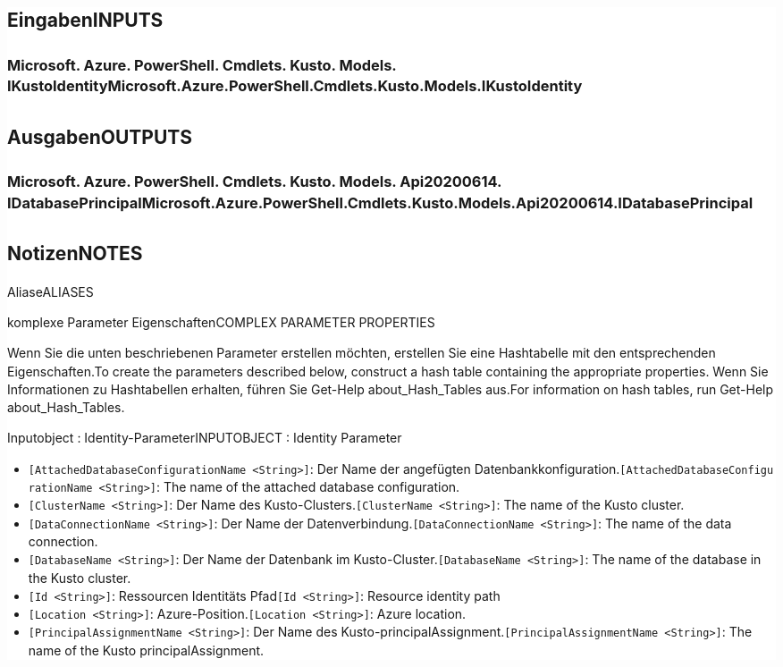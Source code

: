 ## <span data-ttu-id="6fc9f-137">Eingaben</span><span class="sxs-lookup"><span data-stu-id="6fc9f-137">INPUTS</span></span>

### <span data-ttu-id="6fc9f-138">Microsoft. Azure. PowerShell. Cmdlets. Kusto. Models. IKustoIdentity</span><span class="sxs-lookup"><span data-stu-id="6fc9f-138">Microsoft.Azure.PowerShell.Cmdlets.Kusto.Models.IKustoIdentity</span></span>

## <span data-ttu-id="6fc9f-139">Ausgaben</span><span class="sxs-lookup"><span data-stu-id="6fc9f-139">OUTPUTS</span></span>

### <span data-ttu-id="6fc9f-140">Microsoft. Azure. PowerShell. Cmdlets. Kusto. Models. Api20200614. IDatabasePrincipal</span><span class="sxs-lookup"><span data-stu-id="6fc9f-140">Microsoft.Azure.PowerShell.Cmdlets.Kusto.Models.Api20200614.IDatabasePrincipal</span></span>

## <span data-ttu-id="6fc9f-141">Notizen</span><span class="sxs-lookup"><span data-stu-id="6fc9f-141">NOTES</span></span>

<span data-ttu-id="6fc9f-142">Aliase</span><span class="sxs-lookup"><span data-stu-id="6fc9f-142">ALIASES</span></span>

<span data-ttu-id="6fc9f-143">komplexe Parameter Eigenschaften</span><span class="sxs-lookup"><span data-stu-id="6fc9f-143">COMPLEX PARAMETER PROPERTIES</span></span>

<span data-ttu-id="6fc9f-144">Wenn Sie die unten beschriebenen Parameter erstellen möchten, erstellen Sie eine Hashtabelle mit den entsprechenden Eigenschaften.</span><span class="sxs-lookup"><span data-stu-id="6fc9f-144">To create the parameters described below, construct a hash table containing the appropriate properties.</span></span> <span data-ttu-id="6fc9f-145">Wenn Sie Informationen zu Hashtabellen erhalten, führen Sie Get-Help about_Hash_Tables aus.</span><span class="sxs-lookup"><span data-stu-id="6fc9f-145">For information on hash tables, run Get-Help about_Hash_Tables.</span></span>


<span data-ttu-id="6fc9f-146">Inputobject <IKustoIdentity> : Identity-Parameter</span><span class="sxs-lookup"><span data-stu-id="6fc9f-146">INPUTOBJECT <IKustoIdentity>: Identity Parameter</span></span>
  - <span data-ttu-id="6fc9f-147">`[AttachedDatabaseConfigurationName <String>]`: Der Name der angefügten Datenbankkonfiguration.</span><span class="sxs-lookup"><span data-stu-id="6fc9f-147">`[AttachedDatabaseConfigurationName <String>]`: The name of the attached database configuration.</span></span>
  - <span data-ttu-id="6fc9f-148">`[ClusterName <String>]`: Der Name des Kusto-Clusters.</span><span class="sxs-lookup"><span data-stu-id="6fc9f-148">`[ClusterName <String>]`: The name of the Kusto cluster.</span></span>
  - <span data-ttu-id="6fc9f-149">`[DataConnectionName <String>]`: Der Name der Datenverbindung.</span><span class="sxs-lookup"><span data-stu-id="6fc9f-149">`[DataConnectionName <String>]`: The name of the data connection.</span></span>
  - <span data-ttu-id="6fc9f-150">`[DatabaseName <String>]`: Der Name der Datenbank im Kusto-Cluster.</span><span class="sxs-lookup"><span data-stu-id="6fc9f-150">`[DatabaseName <String>]`: The name of the database in the Kusto cluster.</span></span>
  - <span data-ttu-id="6fc9f-151">`[Id <String>]`: Ressourcen Identitäts Pfad</span><span class="sxs-lookup"><span data-stu-id="6fc9f-151">`[Id <String>]`: Resource identity path</span></span>
  - <span data-ttu-id="6fc9f-152">`[Location <String>]`: Azure-Position.</span><span class="sxs-lookup"><span data-stu-id="6fc9f-152">`[Location <String>]`: Azure location.</span></span>
  - <span data-ttu-id="6fc9f-153">`[PrincipalAssignmentName <String>]`: Der Name des Kusto-principalAssignment.</span><span class="sxs-lookup"><span data-stu-id="6fc9f-153">`[PrincipalAssignmentName <String>]`: The name of the Kusto principalAssignment.</span></span>